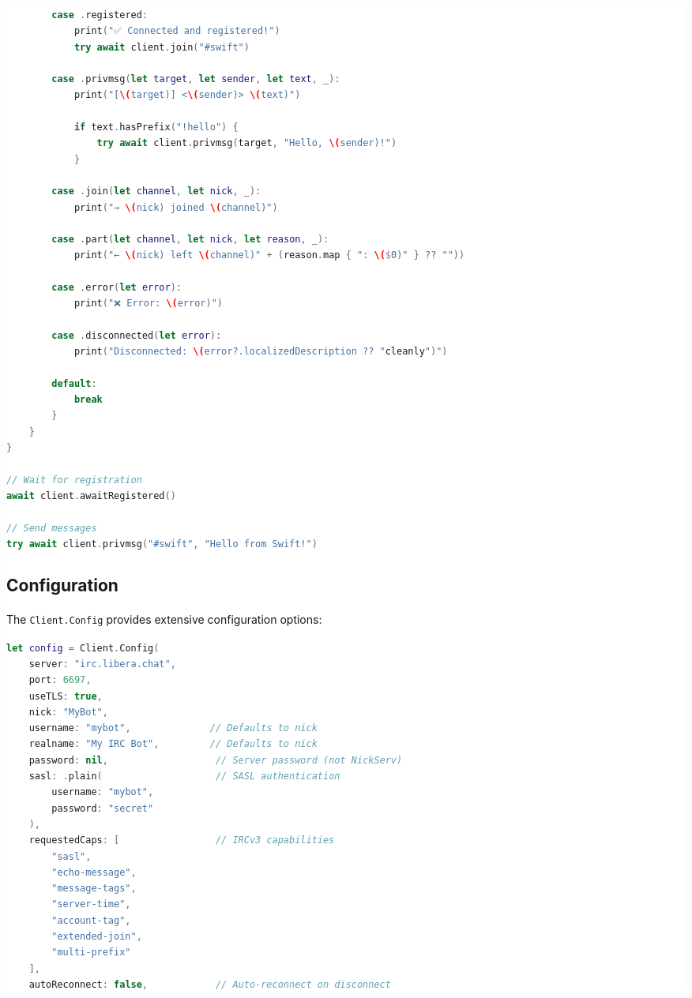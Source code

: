 ```swift
        case .registered:
            print("✅ Connected and registered!")
            try await client.join("#swift")

        case .privmsg(let target, let sender, let text, _):
            print("[\(target)] <\(sender)> \(text)")

            if text.hasPrefix("!hello") {
                try await client.privmsg(target, "Hello, \(sender)!")
            }

        case .join(let channel, let nick, _):
            print("→ \(nick) joined \(channel)")

        case .part(let channel, let nick, let reason, _):
            print("← \(nick) left \(channel)" + (reason.map { ": \($0)" } ?? ""))

        case .error(let error):
            print("❌ Error: \(error)")

        case .disconnected(let error):
            print("Disconnected: \(error?.localizedDescription ?? "cleanly")")

        default:
            break
        }
    }
}

// Wait for registration
await client.awaitRegistered()

// Send messages
try await client.privmsg("#swift", "Hello from Swift!")
```

## Configuration

The `Client.Config` provides extensive configuration options:

```swift
let config = Client.Config(
    server: "irc.libera.chat",
    port: 6697,
    useTLS: true,
    nick: "MyBot",
    username: "mybot",              // Defaults to nick
    realname: "My IRC Bot",         // Defaults to nick
    password: nil,                   // Server password (not NickServ)
    sasl: .plain(                    // SASL authentication
        username: "mybot",
        password: "secret"
    ),
    requestedCaps: [                 // IRCv3 capabilities
        "sasl",
        "echo-message",
        "message-tags",
        "server-time",
        "account-tag",
        "extended-join",
        "multi-prefix"
    ],
    autoReconnect: false,            // Auto-reconnect on disconnect
```